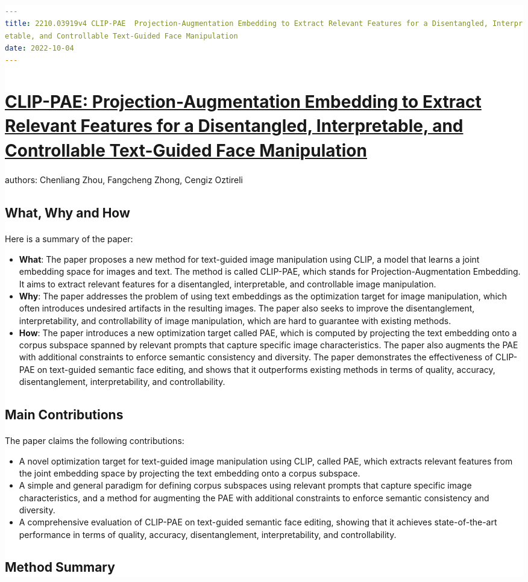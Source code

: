 ```yaml
---
title: 2210.03919v4 CLIP-PAE  Projection-Augmentation Embedding to Extract Relevant Features for a Disentangled, Interpretable, and Controllable Text-Guided Face Manipulation
date: 2022-10-04
---
```


# [CLIP-PAE: Projection-Augmentation Embedding to Extract Relevant Features for a Disentangled, Interpretable, and Controllable Text-Guided Face Manipulation](http://arxiv.org/abs/2210.03919v4)

authors: Chenliang Zhou, Fangcheng Zhong, Cengiz Oztireli


## What, Why and How

[1]: https://arxiv.org/abs/2210.03919 "[2210.03919] CLIP-PAE: Projection-Augmentation Embedding to Extract ..."
[2]: http://export.arxiv.org/abs/2105.03919v4 "[2105.03919v4] Active XY model on a substrate: Density fluctuations and ..."
[3]: http://export.arxiv.org/abs/2104.03919v4 "[2104.03919v4] Dead time duration and active reset influence on the ..."

Here is a summary of the paper:

- **What**: The paper proposes a new method for text-guided image manipulation using CLIP, a model that learns a joint embedding space for images and text. The method is called CLIP-PAE, which stands for Projection-Augmentation Embedding. It aims to extract relevant features for a disentangled, interpretable, and controllable image manipulation.
- **Why**: The paper addresses the problem of using text embeddings as the optimization target for image manipulation, which often introduces undesired artifacts in the resulting images. The paper also seeks to improve the disentanglement, interpretability, and controllability of image manipulation, which are hard to guarantee with existing methods.
- **How**: The paper introduces a new optimization target called PAE, which is computed by projecting the text embedding onto a corpus subspace spanned by relevant prompts that capture specific image characteristics. The paper also augments the PAE with additional constraints to enforce semantic consistency and diversity. The paper demonstrates the effectiveness of CLIP-PAE on text-guided semantic face editing, and shows that it outperforms existing methods in terms of quality, accuracy, disentanglement, interpretability, and controllability.

## Main Contributions

The paper claims the following contributions:

- A novel optimization target for text-guided image manipulation using CLIP, called PAE, which extracts relevant features from the joint embedding space by projecting the text embedding onto a corpus subspace.
- A simple and general paradigm for defining corpus subspaces using relevant prompts that capture specific image characteristics, and a method for augmenting the PAE with additional constraints to enforce semantic consistency and diversity.
- A comprehensive evaluation of CLIP-PAE on text-guided semantic face editing, showing that it achieves state-of-the-art performance in terms of quality, accuracy, disentanglement, interpretability, and controllability.

## Method Summary


[2]: https://arxiv.org/abs/2210.04319 "[2210.04319] Dissecting adaptive methods in GANs - arXiv.org"
[3]: http://export.arxiv.org/abs/2105.03919v4 "[2105.03919v4] Active XY model on a substrate: Density fluctuations and ..."